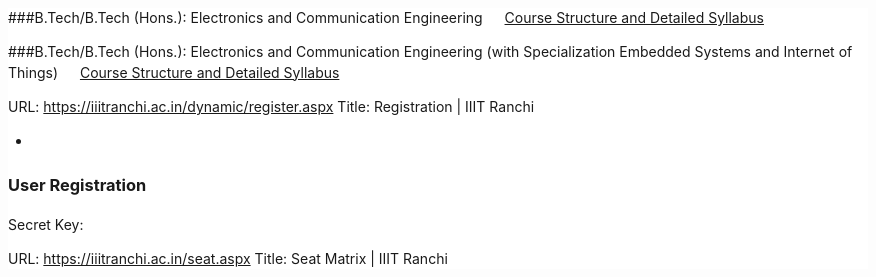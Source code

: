 ###B.Tech/B.Tech (Hons.): Electronics and Communication Engineering
  [ Course Structure and Detailed Syllabus](docs/syllabi/BTech_ECE.pdf)

###B.Tech/B.Tech (Hons.): Electronics and Communication Engineering (with Specialization Embedded Systems and Internet of Things)
  [ Course Structure and Detailed Syllabus](docs/syllabi/BTech_ECE_IOT.pdf)































URL: https://iiitranchi.ac.in/dynamic/register.aspx
Title: Registration | IIIT Ranchi


-
###  User Registration

Secret Key:



































URL: https://iiitranchi.ac.in/seat.aspx
Title: Seat Matrix | IIIT Ranchi
